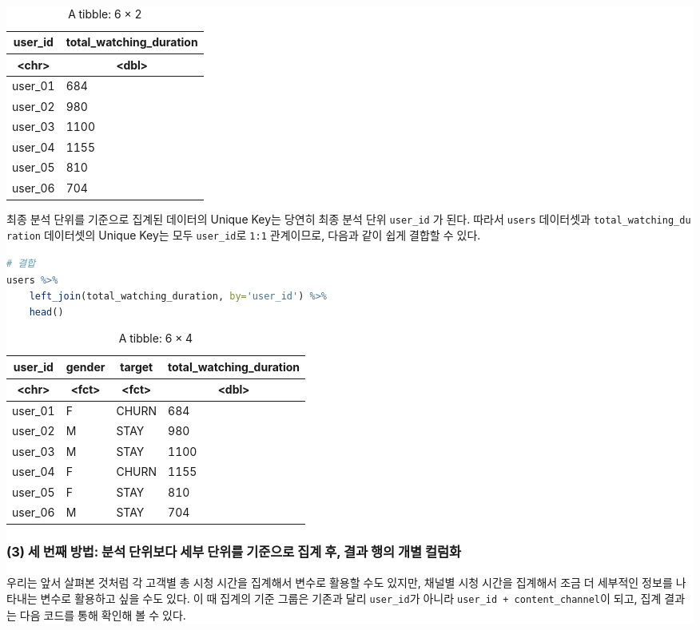 
<table class="dataframe">
<caption>A tibble: 6 × 2</caption>
<thead>
	<tr><th scope=col>user_id</th><th scope=col>total_watching_duration</th></tr>
	<tr><th scope=col>&lt;chr&gt;</th><th scope=col>&lt;dbl&gt;</th></tr>
</thead>
<tbody>
	<tr><td>user_01</td><td> 684</td></tr>
	<tr><td>user_02</td><td> 980</td></tr>
	<tr><td>user_03</td><td>1100</td></tr>
	<tr><td>user_04</td><td>1155</td></tr>
	<tr><td>user_05</td><td> 810</td></tr>
	<tr><td>user_06</td><td> 704</td></tr>
</tbody>
</table>



최종 분석 단위를 기준으로 집계된 데이터의 Unique Key는 당연히 최종 분석 단위 `user_id` 가 된다. 따라서 `users` 데이터셋과 `total_watching_duration` 데이터셋의 Unique Key는 모두 `user_id`로 `1:1` 관계이므로, 다음과 같이 쉽게 결합할 수 있다.


```R
# 결합
users %>%
    left_join(total_watching_duration, by='user_id') %>%
    head()
```


<table class="dataframe">
<caption>A tibble: 6 × 4</caption>
<thead>
	<tr><th scope=col>user_id</th><th scope=col>gender</th><th scope=col>target</th><th scope=col>total_watching_duration</th></tr>
	<tr><th scope=col>&lt;chr&gt;</th><th scope=col>&lt;fct&gt;</th><th scope=col>&lt;fct&gt;</th><th scope=col>&lt;dbl&gt;</th></tr>
</thead>
<tbody>
	<tr><td>user_01</td><td>F</td><td>CHURN</td><td> 684</td></tr>
	<tr><td>user_02</td><td>M</td><td>STAY </td><td> 980</td></tr>
	<tr><td>user_03</td><td>M</td><td>STAY </td><td>1100</td></tr>
	<tr><td>user_04</td><td>F</td><td>CHURN</td><td>1155</td></tr>
	<tr><td>user_05</td><td>F</td><td>STAY </td><td> 810</td></tr>
	<tr><td>user_06</td><td>M</td><td>STAY </td><td> 704</td></tr>
</tbody>
</table>



### (3) 세 번째 방법: 분석 단위보다 세부 단위를 기준으로 집계 후, 결과 행의 개별 컬럼화

우리는 앞서 살펴본 것처럼 각 고객별 총 시청 시간을 집계해서 변수로 활용할 수도 있지만, 채널별 시청 시간을 집계해서 조금 더 세부적인 정보를 나타내는 변수로 활용하고 싶을 수도 있다. 이 때 집계의 기준 그룹은 기존과 달리 `user_id`가 아니라 `user_id + content_channel`이 되고, 집계 결과는 다음 코드를 통해 확인해 볼 수 있다.
